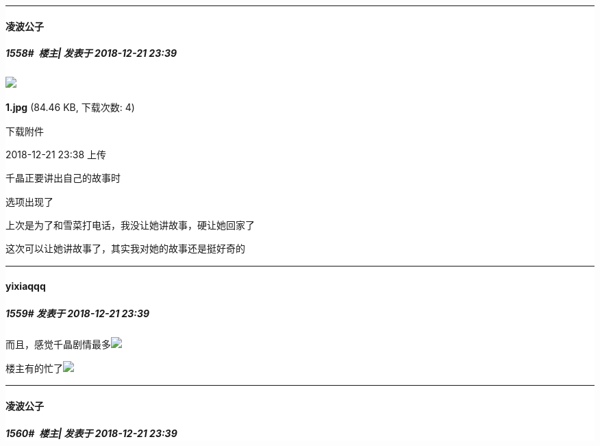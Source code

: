 


-----

####  凌波公子  
##### 1558#         楼主| 发表于 2018-12-21 23:39




<img src="https://img.saraba1st.com/forum/201812/21/233806y2buk74l1enfv1c7.jpg" referrerpolicy="no-referrer">


<strong>1.jpg</strong> (84.46 KB, 下载次数: 4)

下载附件

2018-12-21 23:38 上传








千晶正要讲出自己的故事时

选项出现了

上次是为了和雪菜打电话，我没让她讲故事，硬让她回家了


这次可以让她讲故事了，其实我对她的故事还是挺好奇的









-----

####  yixiaqqq  
##### 1559#       发表于 2018-12-21 23:39




而且，感觉千晶剧情最多<img src="https://static.saraba1st.com/image/smiley/face2017/066.png" referrerpolicy="no-referrer">

楼主有的忙了<img src="https://static.saraba1st.com/image/smiley/face2017/048.png" referrerpolicy="no-referrer">







-----

####  凌波公子  
##### 1560#         楼主| 发表于 2018-12-21 23:39


